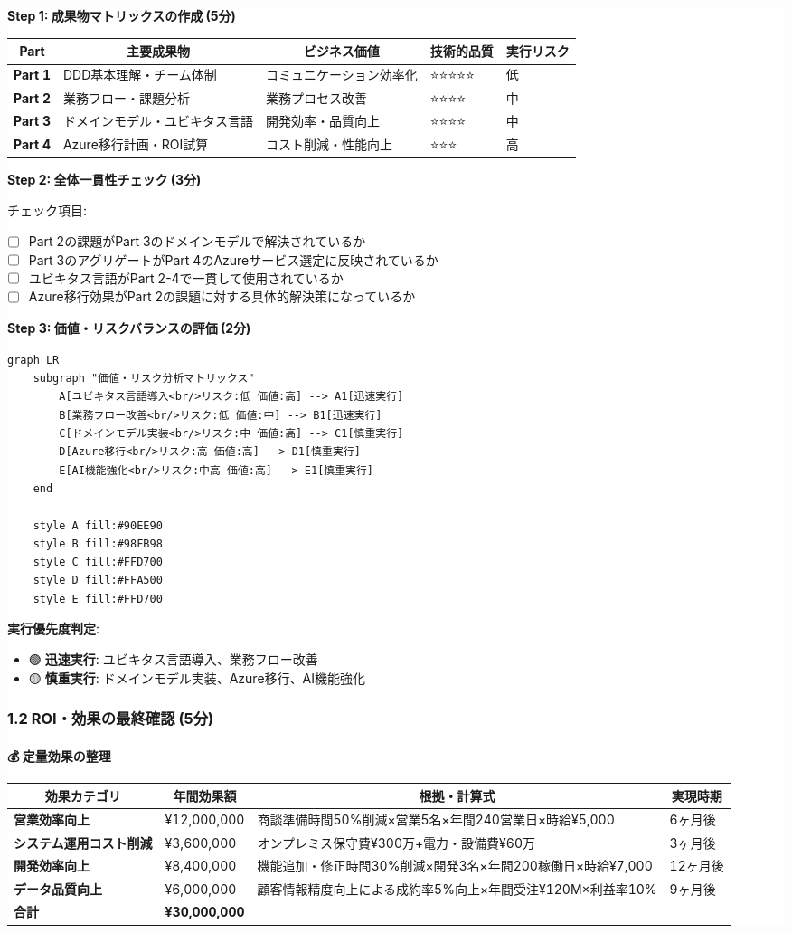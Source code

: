 **Step 1: 成果物マトリックスの作成 (5分)**

| Part | 主要成果物 | ビジネス価値 | 技術的品質 | 実行リスク |
|------|------------|-------------|------------|------------|
| **Part 1** | DDD基本理解・チーム体制 | コミュニケーション効率化 | ⭐⭐⭐⭐⭐ | 低 |
| **Part 2** | 業務フロー・課題分析 | 業務プロセス改善 | ⭐⭐⭐⭐ | 中 |
| **Part 3** | ドメインモデル・ユビキタス言語 | 開発効率・品質向上 | ⭐⭐⭐⭐ | 中 |
| **Part 4** | Azure移行計画・ROI試算 | コスト削減・性能向上 | ⭐⭐⭐ | 高 |

**Step 2: 全体一貫性チェック (3分)**

チェック項目:
- [ ] Part 2の課題がPart 3のドメインモデルで解決されているか
- [ ] Part 3のアグリゲートがPart 4のAzureサービス選定に反映されているか
- [ ] ユビキタス言語がPart 2-4で一貫して使用されているか
- [ ] Azure移行効果がPart 2の課題に対する具体的解決策になっているか

**Step 3: 価値・リスクバランスの評価 (2分)**

```mermaid
graph LR
    subgraph "価値・リスク分析マトリックス"
        A[ユビキタス言語導入<br/>リスク:低 価値:高] --> A1[迅速実行]
        B[業務フロー改善<br/>リスク:低 価値:中] --> B1[迅速実行]
        C[ドメインモデル実装<br/>リスク:中 価値:高] --> C1[慎重実行]
        D[Azure移行<br/>リスク:高 価値:高] --> D1[慎重実行]
        E[AI機能強化<br/>リスク:中高 価値:高] --> E1[慎重実行]
    end
    
    style A fill:#90EE90
    style B fill:#98FB98
    style C fill:#FFD700
    style D fill:#FFA500
    style E fill:#FFD700
```

**実行優先度判定**:
- 🟢 **迅速実行**: ユビキタス言語導入、業務フロー改善
- 🟡 **慎重実行**: ドメインモデル実装、Azure移行、AI機能強化

### 1.2 ROI・効果の最終確認 (5分)

#### 💰 定量効果の整理

| 効果カテゴリ | 年間効果額 | 根拠・計算式 | 実現時期 |
|-------------|------------|-------------|----------|
| **営業効率向上** | ¥12,000,000 | 商談準備時間50%削減×営業5名×年間240営業日×時給¥5,000 | 6ヶ月後 |
| **システム運用コスト削減** | ¥3,600,000 | オンプレミス保守費¥300万+電力・設備費¥60万 | 3ヶ月後 |
| **開発効率向上** | ¥8,400,000 | 機能追加・修正時間30%削減×開発3名×年間200稼働日×時給¥7,000 | 12ヶ月後 |
| **データ品質向上** | ¥6,000,000 | 顧客情報精度向上による成約率5%向上×年間受注¥120M×利益率10% | 9ヶ月後 |
| **合計** | **¥30,000,000** | | |
